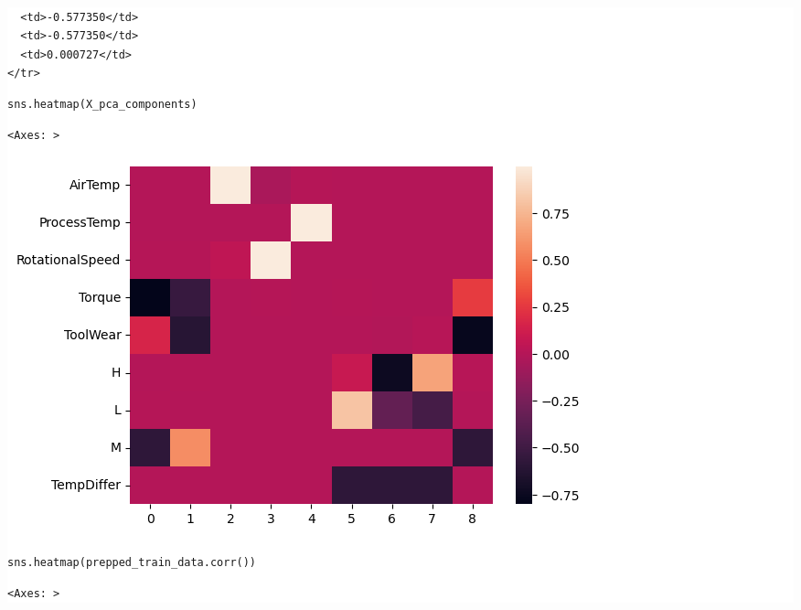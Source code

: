       <td>-0.577350</td>
      <td>-0.577350</td>
      <td>0.000727</td>
    </tr>
  </tbody>
</table>
</div>




```python
sns.heatmap(X_pca_components)
```




    <Axes: >




    
![png](images/output_17_1.png)
    



```python
sns.heatmap(prepped_train_data.corr())
```




    <Axes: >




    